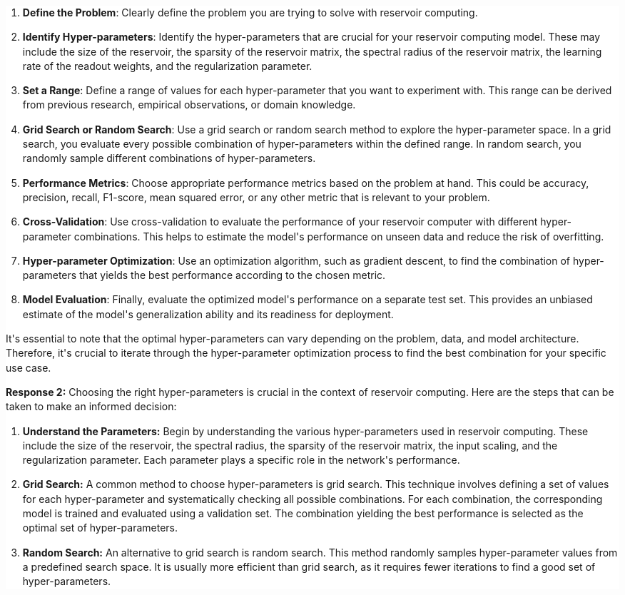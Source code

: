 1. **Define the Problem**: Clearly define the problem you are trying to solve with reservoir computing.

2. **Identify Hyper-parameters**: Identify the hyper-parameters that are crucial for your reservoir computing model. These may include the size of the reservoir, the sparsity of the reservoir matrix, the spectral radius of the reservoir matrix, the learning rate of the readout weights, and the regularization parameter.

3. **Set a Range**: Define a range of values for each hyper-parameter that you want to experiment with. This range can be derived from previous research, empirical observations, or domain knowledge.

4. **Grid Search or Random Search**: Use a grid search or random search method to explore the hyper-parameter space. In a grid search, you evaluate every possible combination of hyper-parameters within the defined range. In random search, you randomly sample different combinations of hyper-parameters.

5. **Performance Metrics**: Choose appropriate performance metrics based on the problem at hand. This could be accuracy, precision, recall, F1-score, mean squared error, or any other metric that is relevant to your problem.

6. **Cross-Validation**: Use cross-validation to evaluate the performance of your reservoir computer with different hyper-parameter combinations. This helps to estimate the model's performance on unseen data and reduce the risk of overfitting.

7. **Hyper-parameter Optimization**: Use an optimization algorithm, such as gradient descent, to find the combination of hyper-parameters that yields the best performance according to the chosen metric.

8. **Model Evaluation**: Finally, evaluate the optimized model's performance on a separate test set. This provides an unbiased estimate of the model's generalization ability and its readiness for deployment.

It's essential to note that the optimal hyper-parameters can vary depending on the problem, data, and model architecture. Therefore, it's crucial to iterate through the hyper-parameter optimization process to find the best combination for your specific use case.

**Response 2:**
 Choosing the right hyper-parameters is crucial in the context of reservoir computing. Here are the steps that can be taken to make an informed decision:

1. **Understand the Parameters:**
Begin by understanding the various hyper-parameters used in reservoir computing. These include the size of the reservoir, the spectral radius, the sparsity of the reservoir matrix, the input scaling, and the regularization parameter. Each parameter plays a specific role in the network's performance.

2. **Grid Search:**
A common method to choose hyper-parameters is grid search. This technique involves defining a set of values for each hyper-parameter and systematically checking all possible combinations. For each combination, the corresponding model is trained and evaluated using a validation set. The combination yielding the best performance is selected as the optimal set of hyper-parameters.

3. **Random Search:**
An alternative to grid search is random search. This method randomly samples hyper-parameter values from a predefined search space. It is usually more efficient than grid search, as it requires fewer iterations to find a good set of hyper-parameters.
